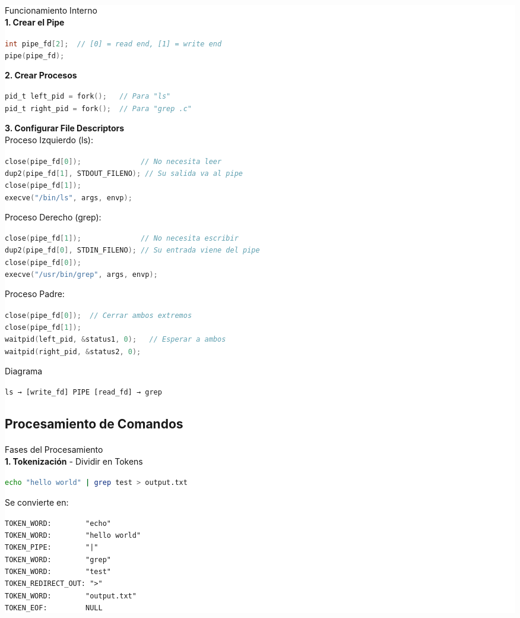 Funcionamiento Interno  
**1. Crear el Pipe**
```c
int pipe_fd[2];  // [0] = read end, [1] = write end
pipe(pipe_fd);
```
**2. Crear Procesos**
```c
pid_t left_pid = fork();   // Para "ls"
pid_t right_pid = fork();  // Para "grep .c"
```
**3. Configurar File Descriptors**  
Proceso Izquierdo (ls):
```c
close(pipe_fd[0]);              // No necesita leer
dup2(pipe_fd[1], STDOUT_FILENO); // Su salida va al pipe
close(pipe_fd[1]);
execve("/bin/ls", args, envp);
```
Proceso Derecho (grep):
```c
close(pipe_fd[1]);              // No necesita escribir
dup2(pipe_fd[0], STDIN_FILENO); // Su entrada viene del pipe
close(pipe_fd[0]);
execve("/usr/bin/grep", args, envp);
```
Proceso Padre:
```c
close(pipe_fd[0]);  // Cerrar ambos extremos
close(pipe_fd[1]);
waitpid(left_pid, &status1, 0);   // Esperar a ambos
waitpid(right_pid, &status2, 0);
```
Diagrama
```
ls → [write_fd] PIPE [read_fd] → grep
```

## Procesamiento de Comandos  

Fases del Procesamiento  
**1. Tokenización** - Dividir en Tokens  
```bash
echo "hello world" | grep test > output.txt
```
Se convierte en:
```
TOKEN_WORD:        "echo"
TOKEN_WORD:        "hello world"
TOKEN_PIPE:        "|"
TOKEN_WORD:        "grep"
TOKEN_WORD:        "test"
TOKEN_REDIRECT_OUT: ">"
TOKEN_WORD:        "output.txt"
TOKEN_EOF:         NULL
```
